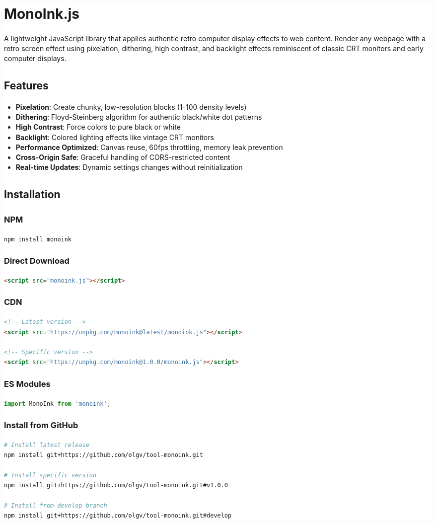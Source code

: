 # MonoInk.js

A lightweight JavaScript library that applies authentic retro computer display effects to web content. Render any webpage with a retro screen effect using pixelation, dithering, high contrast, and backlight effects reminiscent of classic CRT monitors and early computer displays.

## Features

- **Pixelation**: Create chunky, low-resolution blocks (1-100 density levels)
- **Dithering**: Floyd-Steinberg algorithm for authentic black/white dot patterns 
- **High Contrast**: Force colors to pure black or white
- **Backlight**: Colored lighting effects like vintage CRT monitors
- **Performance Optimized**: Canvas reuse, 60fps throttling, memory leak prevention
- **Cross-Origin Safe**: Graceful handling of CORS-restricted content
- **Real-time Updates**: Dynamic settings changes without reinitialization

## Installation

### NPM
```bash
npm install monoink
```

### Direct Download
```html
<script src="monoink.js"></script>
```

### CDN
```html
<!-- Latest version -->
<script src="https://unpkg.com/monoink@latest/monoink.js"></script>

<!-- Specific version -->
<script src="https://unpkg.com/monoink@1.0.0/monoink.js"></script>
```

### ES Modules
```javascript
import MonoInk from 'monoink';
```

### Install from GitHub
```bash
# Install latest release
npm install git+https://github.com/olgv/tool-monoink.git

# Install specific version
npm install git+https://github.com/olgv/tool-monoink.git#v1.0.0

# Install from develop branch
npm install git+https://github.com/olgv/tool-monoink.git#develop
```
